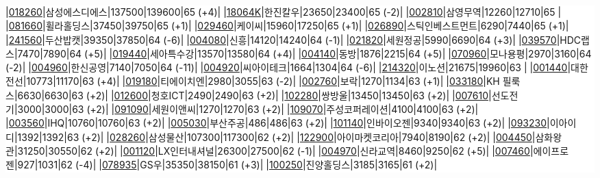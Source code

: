 |[018260](https://finance.daum.net/quotes/A018260)|삼성에스디에스|137500|139600|65 (+4)|
|[18064K](https://finance.daum.net/quotes/A18064K)|한진칼우|23650|23400|65 (-2)|
|[002810](https://finance.daum.net/quotes/A002810)|삼영무역|12260|12710|65 |
|[081660](https://finance.daum.net/quotes/A081660)|휠라홀딩스|37450|39750|65 (+1)|
|[029460](https://finance.daum.net/quotes/A029460)|케이씨|15960|17250|65 (+1)|
|[026890](https://finance.daum.net/quotes/A026890)|스틱인베스트먼트|6290|7440|65 (+1)|
|[241560](https://finance.daum.net/quotes/A241560)|두산밥캣|39350|37850|64 (-6)|
|[004080](https://finance.daum.net/quotes/A004080)|신흥|14120|14240|64 (-1)|
|[021820](https://finance.daum.net/quotes/A021820)|세원정공|5990|6690|64 (+3)|
|[039570](https://finance.daum.net/quotes/A039570)|HDC랩스|7470|7890|64 (+5)|
|[019440](https://finance.daum.net/quotes/A019440)|세아특수강|13570|13580|64 (+4)|
|[004140](https://finance.daum.net/quotes/A004140)|동방|1876|2215|64 (+5)|
|[070960](https://finance.daum.net/quotes/A070960)|모나용평|2970|3160|64 (-2)|
|[004960](https://finance.daum.net/quotes/A004960)|한신공영|7140|7050|64 (-11)|
|[004920](https://finance.daum.net/quotes/A004920)|씨아이테크|1664|1304|64 (-6)|
|[214320](https://finance.daum.net/quotes/A214320)|이노션|21675|19960|63 |
|[001440](https://finance.daum.net/quotes/A001440)|대한전선|10773|11170|63 (+4)|
|[019180](https://finance.daum.net/quotes/A019180)|티에이치엔|2980|3055|63 (-2)|
|[002760](https://finance.daum.net/quotes/A002760)|보락|1270|1134|63 (+1)|
|[033180](https://finance.daum.net/quotes/A033180)|KH 필룩스|6630|6630|63 (+2)|
|[012600](https://finance.daum.net/quotes/A012600)|청호ICT|2490|2490|63 (+2)|
|[102280](https://finance.daum.net/quotes/A102280)|쌍방울|13450|13450|63 (+2)|
|[007610](https://finance.daum.net/quotes/A007610)|선도전기|3000|3000|63 (+2)|
|[091090](https://finance.daum.net/quotes/A091090)|세원이앤씨|1270|1270|63 (+2)|
|[109070](https://finance.daum.net/quotes/A109070)|주성코퍼레이션|4100|4100|63 (+2)|
|[003560](https://finance.daum.net/quotes/A003560)|IHQ|10760|10760|63 (+2)|
|[005030](https://finance.daum.net/quotes/A005030)|부산주공|486|486|63 (+2)|
|[101140](https://finance.daum.net/quotes/A101140)|인바이오젠|9340|9340|63 (+2)|
|[093230](https://finance.daum.net/quotes/A093230)|이아이디|1392|1392|63 (+2)|
|[028260](https://finance.daum.net/quotes/A028260)|삼성물산|107300|117300|62 (+2)|
|[122900](https://finance.daum.net/quotes/A122900)|아이마켓코리아|7940|8190|62 (+2)|
|[004450](https://finance.daum.net/quotes/A004450)|삼화왕관|31250|30550|62 (+2)|
|[001120](https://finance.daum.net/quotes/A001120)|LX인터내셔널|26300|27500|62 (-1)|
|[004970](https://finance.daum.net/quotes/A004970)|신라교역|8460|9250|62 (+5)|
|[007460](https://finance.daum.net/quotes/A007460)|에이프로젠|927|1031|62 (-4)|
|[078935](https://finance.daum.net/quotes/A078935)|GS우|35350|38150|61 (+3)|
|[100250](https://finance.daum.net/quotes/A100250)|진양홀딩스|3185|3165|61 (+2)|